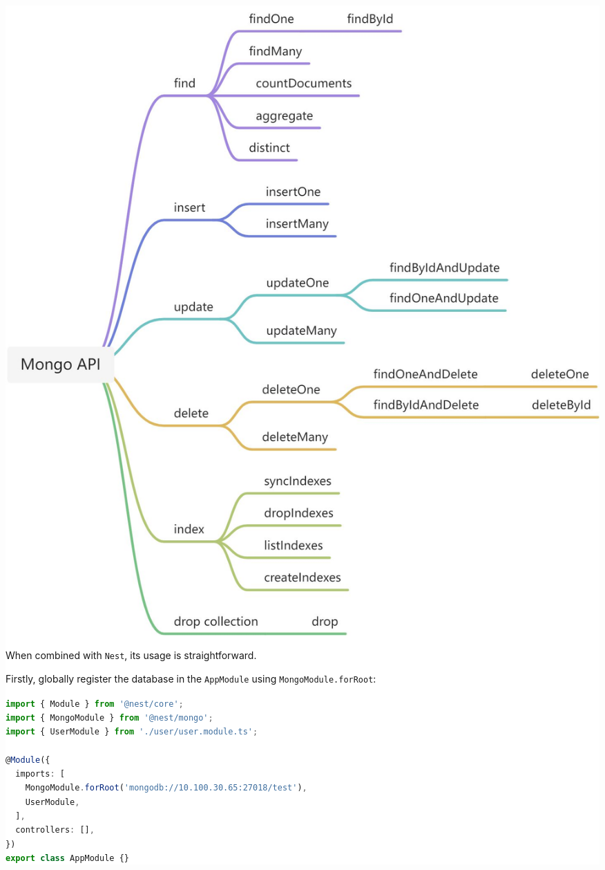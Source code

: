 ![mongodb API](./images/database-mongo-api.jpeg)

When combined with `Nest`, its usage is straightforward.

Firstly, globally register the database in the `AppModule` using `MongoModule.forRoot`:

```typescript
import { Module } from '@nest/core';
import { MongoModule } from '@nest/mongo';
import { UserModule } from './user/user.module.ts';

@Module({
  imports: [
    MongoModule.forRoot('mongodb://10.100.30.65:27018/test'),
    UserModule,
  ],
  controllers: [],
})
export class AppModule {}
```